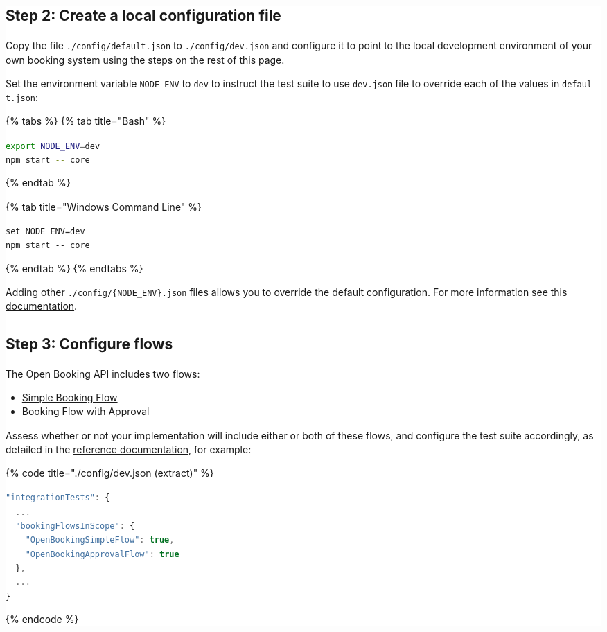 ## Step 2: Create a local configuration file

Copy the file `./config/default.json` to `./config/dev.json` and configure it to point to the local development environment of your own booking system using the steps on the rest of this page.

Set the environment variable `NODE_ENV` to `dev` to instruct the test suite to use `dev.json` file to override each of the values in `default.json`:

{% tabs %}
{% tab title="Bash" %}
```bash
export NODE_ENV=dev
npm start -- core
```
{% endtab %}

{% tab title="Windows Command Line" %}
```
set NODE_ENV=dev
npm start -- core
```
{% endtab %}
{% endtabs %}

Adding other `./config/{NODE_ENV}.json` files allows you to override the default configuration. For more information see this [documentation](https://github.com/lorenwest/node-config/wiki/Environment-Variables#node\_env).

## Step 3: Configure flows

The Open Booking API includes two flows:

* [Simple Booking Flow](https://openactive.io/open-booking-api/EditorsDraft/1.0CR3/#simple-booking-flow)
* [Booking Flow with Approval](https://openactive.io/open-booking-api/EditorsDraft/1.0CR3/#booking-flow-with-approval)

Assess whether or not your implementation will include either or both of these flows, and configure the test suite accordingly, as detailed in the [reference documentation](https://github.com/openactive/openactive-test-suite/tree/master/packages/openactive-integration-tests#bookingflowsinscope), for example:

{% code title="./config/dev.json (extract)" %}
```javascript
"integrationTests": {  
  ...
  "bookingFlowsInScope": {
    "OpenBookingSimpleFlow": true,
    "OpenBookingApprovalFlow": true
  },
  ...
}
```
{% endcode %}
